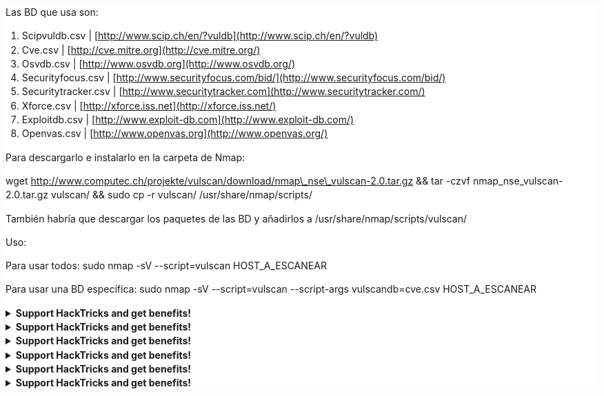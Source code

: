 Las BD que usa son:

1. Scipvuldb.csv \| [http://www.scip.ch/en/?vuldb](http://www.scip.ch/en/?vuldb)
2. Cve.csv \| [http://cve.mitre.org](http://cve.mitre.org/)
3. Osvdb.csv \| [http://www.osvdb.org](http://www.osvdb.org/)
4. Securityfocus.csv \| [http://www.securityfocus.com/bid/](http://www.securityfocus.com/bid/)
5. Securitytracker.csv \| [http://www.securitytracker.com](http://www.securitytracker.com/)
6. Xforce.csv \| [http://xforce.iss.net](http://xforce.iss.net/)
7. Exploitdb.csv \| [http://www.exploit-db.com](http://www.exploit-db.com/)
8. Openvas.csv \| [http://www.openvas.org](http://www.openvas.org/)

Para descargarlo e instalarlo en la carpeta de Nmap:

wget http://www.computec.ch/projekte/vulscan/download/nmap\_nse\_vulscan-2.0.tar.gz && tar -czvf nmap\_nse\_vulscan-2.0.tar.gz vulscan/ && sudo cp -r vulscan/ /usr/share/nmap/scripts/

También habría que descargar los paquetes de las BD y añadirlos a /usr/share/nmap/scripts/vulscan/

Uso:

Para usar todos: sudo nmap -sV --script=vulscan HOST\_A\_ESCANEAR

Para usar una BD específica: sudo nmap -sV --script=vulscan --script-args vulscandb=cve.csv HOST\_A\_ESCANEAR



<details><summary><strong>Support HackTricks and get benefits!</strong></summary></details>




<details><summary><strong>Support HackTricks and get benefits!</strong></summary></details>




<details><summary><strong>Support HackTricks and get benefits!</strong></summary></details>




<details><summary><strong>Support HackTricks and get benefits!</strong></summary></details>




<details><summary><strong>Support HackTricks and get benefits!</strong></summary></details>




<details><summary><strong>Support HackTricks and get benefits!</strong></summary></details>


